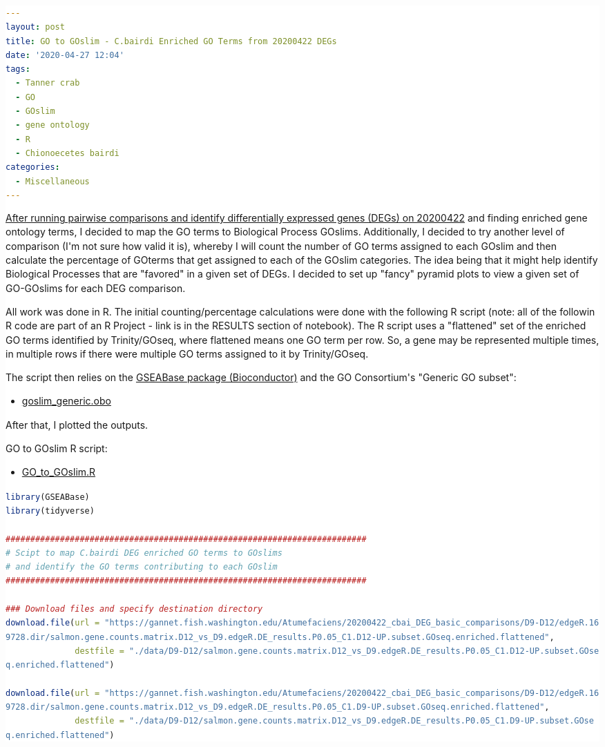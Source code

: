 ```yaml
---
layout: post
title: GO to GOslim - C.bairdi Enriched GO Terms from 20200422 DEGs
date: '2020-04-27 12:04'
tags:
  - Tanner crab
  - GO
  - GOslim
  - gene ontology
  - R
  - Chionoecetes bairdi
categories:
  - Miscellaneous
---
```

[After running pairwise comparisons and identify differentially expressed genes (DEGs) on 20200422](https://robertslab.github.io/sams-notebook/2020/04/22/Gene-Expression-C.bairdi-Pairwise-DEG-Comparisons-with-2019-RNAseq-using-Trinity-Salmon-EdgeR-on-Mox.html) and finding enriched gene ontology terms, I decided to map the GO terms to Biological Process GOslims. Additionally, I decided to try another level of comparison (I'm not sure how valid it is), whereby I will count the number of GO terms assigned to each GOslim and then calculate the percentage of GOterms that get assigned to each of the GOslim categories. The idea being that it might help identify Biological Processes that are "favored" in a given set of DEGs. I decided to set up "fancy" pyramid plots to view a given set of GO-GOslims for each DEG comparison.

All work was done in R. The initial counting/percentage calculations were done with the following R script (note: all of the followin R code are part of an R Project - link is in the RESULTS section of notebook). The R script uses a "flattened" set of the enriched GO terms identified by Trinity/GOseq, where flattened means one GO term per row. So, a gene may be represented multiple times, in multiple rows if there were multiple GO terms assigned to it by Trinity/GOseq.

The script then relies on the [GSEABase package (Bioconductor)](https://bioconductor.org/packages/release/bioc/html/GSEABase.html) and the GO Consortium's "Generic GO subset":

- [goslim_generic.obo](http://current.geneontology.org/ontology/subsets/goslim_generic.obo)


After that, I plotted the outputs.

GO to GOslim R script:

- [GO_to_GOslim.R](https://github.com/RobertsLab/code/blob/master/r_projects/sam/20200427_cbai_deg_go-goslims/scripts/GO_to_GOslim.R)

```R
library(GSEABase)
library(tidyverse)

#########################################################################
# Scipt to map C.bairdi DEG enriched GO terms to GOslims
# and identify the GO terms contributing to each GOslim
#########################################################################

### Download files and specify destination directory
download.file(url = "https://gannet.fish.washington.edu/Atumefaciens/20200422_cbai_DEG_basic_comparisons/D9-D12/edgeR.169728.dir/salmon.gene.counts.matrix.D12_vs_D9.edgeR.DE_results.P0.05_C1.D12-UP.subset.GOseq.enriched.flattened",
              destfile = "./data/D9-D12/salmon.gene.counts.matrix.D12_vs_D9.edgeR.DE_results.P0.05_C1.D12-UP.subset.GOseq.enriched.flattened")

download.file(url = "https://gannet.fish.washington.edu/Atumefaciens/20200422_cbai_DEG_basic_comparisons/D9-D12/edgeR.169728.dir/salmon.gene.counts.matrix.D12_vs_D9.edgeR.DE_results.P0.05_C1.D9-UP.subset.GOseq.enriched.flattened",
              destfile = "./data/D9-D12/salmon.gene.counts.matrix.D12_vs_D9.edgeR.DE_results.P0.05_C1.D9-UP.subset.GOseq.enriched.flattened")

```